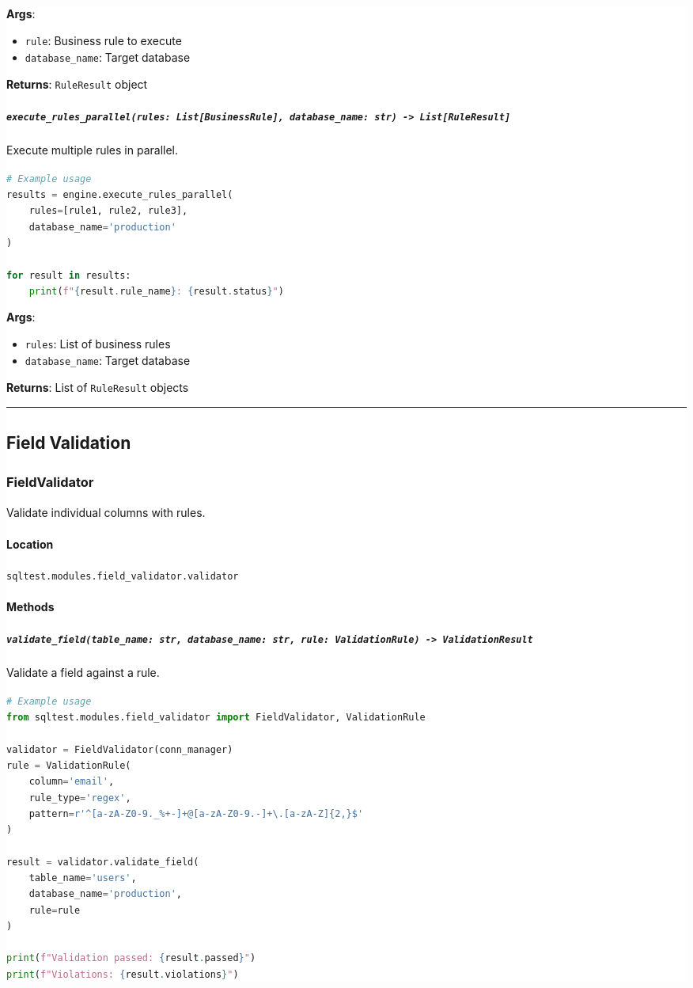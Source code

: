 **Args**:
- `rule`: Business rule to execute
- `database_name`: Target database

**Returns**: `RuleResult` object

##### `execute_rules_parallel(rules: List[BusinessRule], database_name: str) -> List[RuleResult]`

Execute multiple rules in parallel.

```python
# Example usage
results = engine.execute_rules_parallel(
    rules=[rule1, rule2, rule3],
    database_name='production'
)

for result in results:
    print(f"{result.rule_name}: {result.status}")
```

**Args**:
- `rules`: List of business rules
- `database_name`: Target database

**Returns**: List of `RuleResult` objects

---

## Field Validation

### FieldValidator

Validate individual columns with rules.

#### Location
`sqltest.modules.field_validator.validator`

#### Methods

##### `validate_field(table_name: str, database_name: str, rule: ValidationRule) -> ValidationResult`

Validate a field against a rule.

```python
# Example usage
from sqltest.modules.field_validator import FieldValidator, ValidationRule

validator = FieldValidator(conn_manager)
rule = ValidationRule(
    column='email',
    rule_type='regex',
    pattern=r'^[a-zA-Z0-9._%+-]+@[a-zA-Z0-9.-]+\.[a-zA-Z]{2,}$'
)

result = validator.validate_field(
    table_name='users',
    database_name='production',
    rule=rule
)

print(f"Validation passed: {result.passed}")
print(f"Violations: {result.violations}")
```
